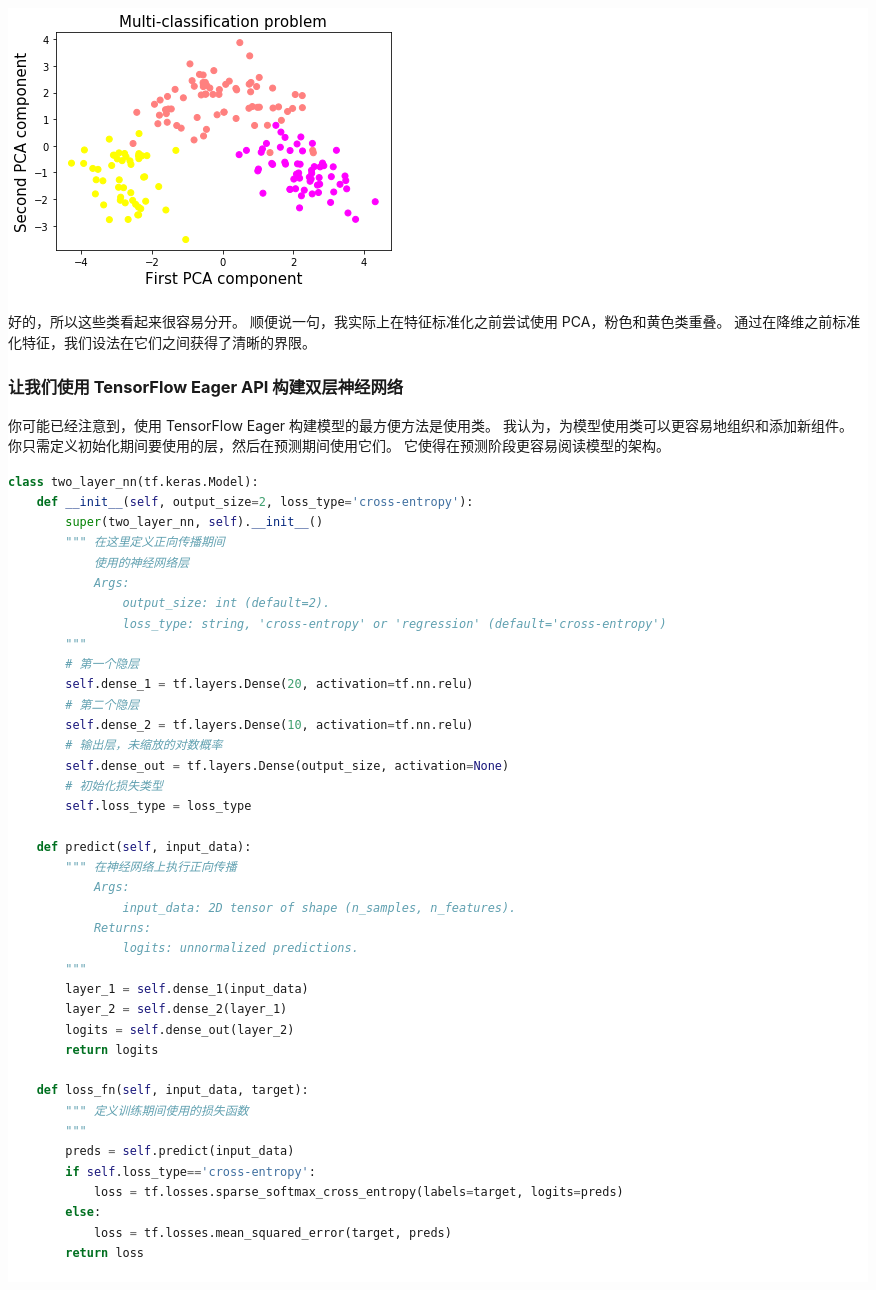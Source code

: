 ![](img/2-1.png)

好的，所以这些类看起来很容易分开。 顺便说一句，我实际上在特征标准化之前尝试使用 PCA，粉色和黄色类重叠。 通过在降维之前标准化特征，我们设法在它们之间获得了清晰的界限。

### 让我们使用 TensorFlow Eager API 构建双层神经网络

你可能已经注意到，使用 TensorFlow Eager 构建模型的最方便方法是使用类。 我认为，为模型使用类可以更容易地组织和添加新组件。 你只需定义初始化期间要使用的层，然后在预测期间使用它们。 它使得在预测阶段更容易阅读模型的架构。

```py
class two_layer_nn(tf.keras.Model):
    def __init__(self, output_size=2, loss_type='cross-entropy'):
        super(two_layer_nn, self).__init__()
        """ 在这里定义正向传播期间
            使用的神经网络层     
            Args:
                output_size: int (default=2). 
                loss_type: string, 'cross-entropy' or 'regression' (default='cross-entropy')
        """   
        # 第一个隐层
        self.dense_1 = tf.layers.Dense(20, activation=tf.nn.relu)
        # 第二个隐层
        self.dense_2 = tf.layers.Dense(10, activation=tf.nn.relu)
        # 输出层，未缩放的对数概率
        self.dense_out = tf.layers.Dense(output_size, activation=None)     
        # 初始化损失类型
        self.loss_type = loss_type
    
    def predict(self, input_data):
        """ 在神经网络上执行正向传播     
            Args:
                input_data: 2D tensor of shape (n_samples, n_features).   
            Returns:
                logits: unnormalized predictions.
        """
        layer_1 = self.dense_1(input_data)
        layer_2 = self.dense_2(layer_1)
        logits = self.dense_out(layer_2)
        return logits
    
    def loss_fn(self, input_data, target):
        """ 定义训练期间使用的损失函数
        """
        preds = self.predict(input_data)
        if self.loss_type=='cross-entropy':
            loss = tf.losses.sparse_softmax_cross_entropy(labels=target, logits=preds)
        else:
            loss = tf.losses.mean_squared_error(target, preds)
        return loss
    
```